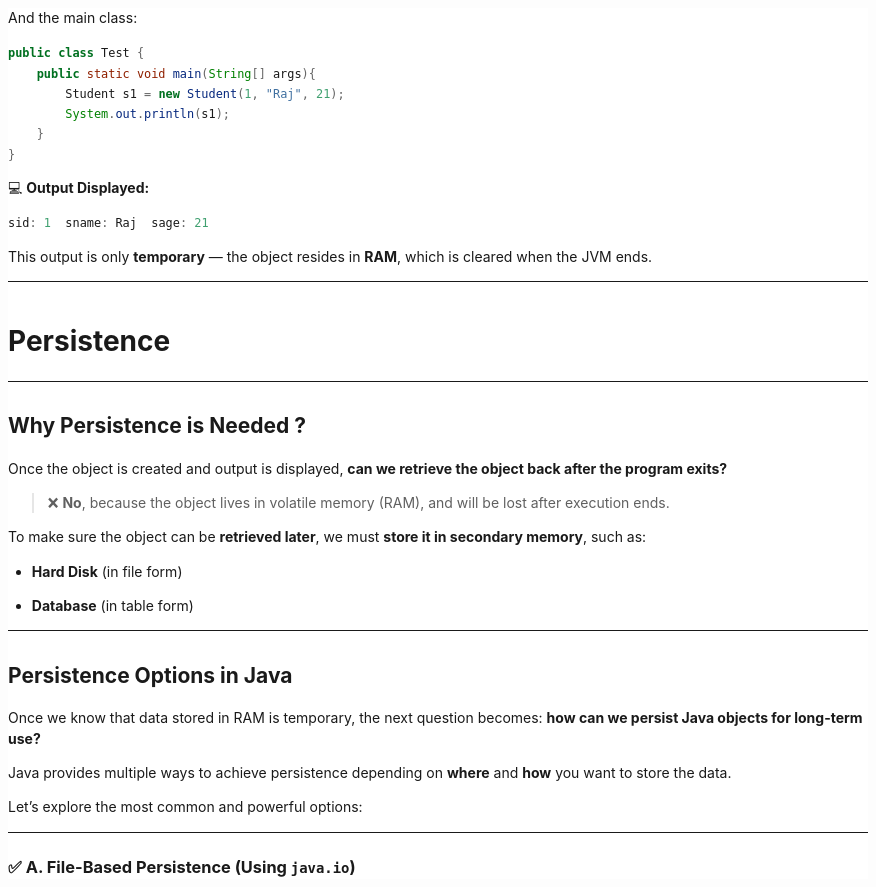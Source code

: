 And the main class:

```java
public class Test {
	public static void main(String[] args){
		Student s1 = new Student(1, "Raj", 21);
		System.out.println(s1);
	}
}
```

💻 **Output Displayed:**

```java
sid: 1  sname: Raj  sage: 21
```

This output is only **temporary** — the object resides in **RAM**, which is cleared when the JVM ends.

---

# Persistence

---

## Why Persistence is Needed ?

Once the object is created and output is displayed, **can we retrieve the object back after the program exits?**

> ❌ **No**, because the object lives in volatile memory (RAM), and will be lost after execution ends.

To make sure the object can be **retrieved later**, we must **store it in secondary memory**, such as:

- **Hard Disk** (in file form)

- **Database** (in table form)

---

## Persistence Options in Java

Once we know that data stored in RAM is temporary, the next question becomes: **how can we persist Java objects for long-term use?**

Java provides multiple ways to achieve persistence depending on **where** and **how** you want to store the data.

Let’s explore the most common and powerful options:

---

### ✅ A. File-Based Persistence (Using `java.io`)
